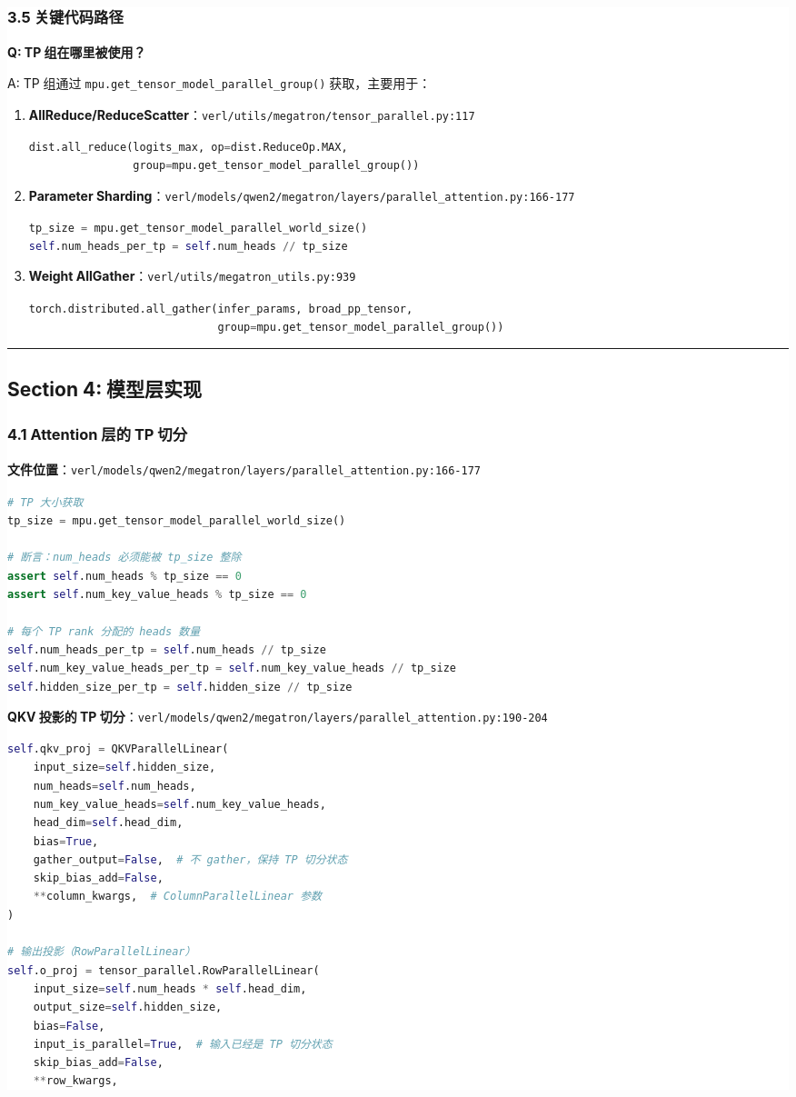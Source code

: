 ### 3.5 关键代码路径

**Q: TP 组在哪里被使用？**

A: TP 组通过 `mpu.get_tensor_model_parallel_group()` 获取，主要用于：

1. **AllReduce/ReduceScatter**：`verl/utils/megatron/tensor_parallel.py:117`
   ```python
   dist.all_reduce(logits_max, op=dist.ReduceOp.MAX,
                   group=mpu.get_tensor_model_parallel_group())
   ```

2. **Parameter Sharding**：`verl/models/qwen2/megatron/layers/parallel_attention.py:166-177`
   ```python
   tp_size = mpu.get_tensor_model_parallel_world_size()
   self.num_heads_per_tp = self.num_heads // tp_size
   ```

3. **Weight AllGather**：`verl/utils/megatron_utils.py:939`
   ```python
   torch.distributed.all_gather(infer_params, broad_pp_tensor,
                                group=mpu.get_tensor_model_parallel_group())
   ```

---

## Section 4: 模型层实现

### 4.1 Attention 层的 TP 切分

**文件位置**：`verl/models/qwen2/megatron/layers/parallel_attention.py:166-177`

```python
# TP 大小获取
tp_size = mpu.get_tensor_model_parallel_world_size()

# 断言：num_heads 必须能被 tp_size 整除
assert self.num_heads % tp_size == 0
assert self.num_key_value_heads % tp_size == 0

# 每个 TP rank 分配的 heads 数量
self.num_heads_per_tp = self.num_heads // tp_size
self.num_key_value_heads_per_tp = self.num_key_value_heads // tp_size
self.hidden_size_per_tp = self.hidden_size // tp_size
```

**QKV 投影的 TP 切分**：`verl/models/qwen2/megatron/layers/parallel_attention.py:190-204`

```python
self.qkv_proj = QKVParallelLinear(
    input_size=self.hidden_size,
    num_heads=self.num_heads,
    num_key_value_heads=self.num_key_value_heads,
    head_dim=self.head_dim,
    bias=True,
    gather_output=False,  # 不 gather，保持 TP 切分状态
    skip_bias_add=False,
    **column_kwargs,  # ColumnParallelLinear 参数
)

# 输出投影（RowParallelLinear）
self.o_proj = tensor_parallel.RowParallelLinear(
    input_size=self.num_heads * self.head_dim,
    output_size=self.hidden_size,
    bias=False,
    input_is_parallel=True,  # 输入已经是 TP 切分状态
    skip_bias_add=False,
    **row_kwargs,
```
